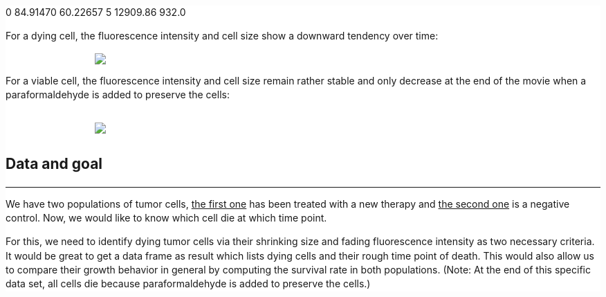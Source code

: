 <td style="text-align:right;">
0
</td>
<td style="text-align:right;">
84.91470
</td>
<td style="text-align:right;">
60.22657
</td>
<td style="text-align:right;">
5
</td>
<td style="text-align:right;">
12909.86
</td>
<td style="text-align:right;">
932.0
</td>
</tr>
</tbody>
</table>

For a dying cell, the fluorescence intensity and cell size show a
downward tendency over time:

<img src="Project_Idea_JQ_files/figure-markdown_strict/dead_cell-1.png" width="70%" style="display: block; margin: auto;" />

For a viable cell, the fluorescence intensity and cell size remain
rather stable and only decrease at the end of the movie when a
paraformaldehyde is added to preserve the cells:

## <img src="Project_Idea_JQ_files/figure-markdown_strict/viable_cell-1.png" width="70%" style="display: block; margin: auto;" />

## **Data and goal**

------------------------------------------------------------------------

We have two populations of tumor cells, [the first
one](Tracks_Tumour_Cells_3_reduced_columns_B2_1_positive.csv) has been
treated with a new therapy and [the second
one](Tracks_Tumour_Cells_reduced_columns_B3_1_negative.csv) is a
negative control. Now, we would like to know which cell die at which
time point.

For this, we need to identify dying tumor cells via their shrinking size
and fading fluorescence intensity as two necessary criteria. It would be
great to get a data frame as result which lists dying cells and their
rough time point of death. This would also allow us to compare their
growth behavior in general by computing the survival rate in both
populations. (Note: At the end of this specific data set, all cells die
because paraformaldehyde is added to preserve the cells.)
